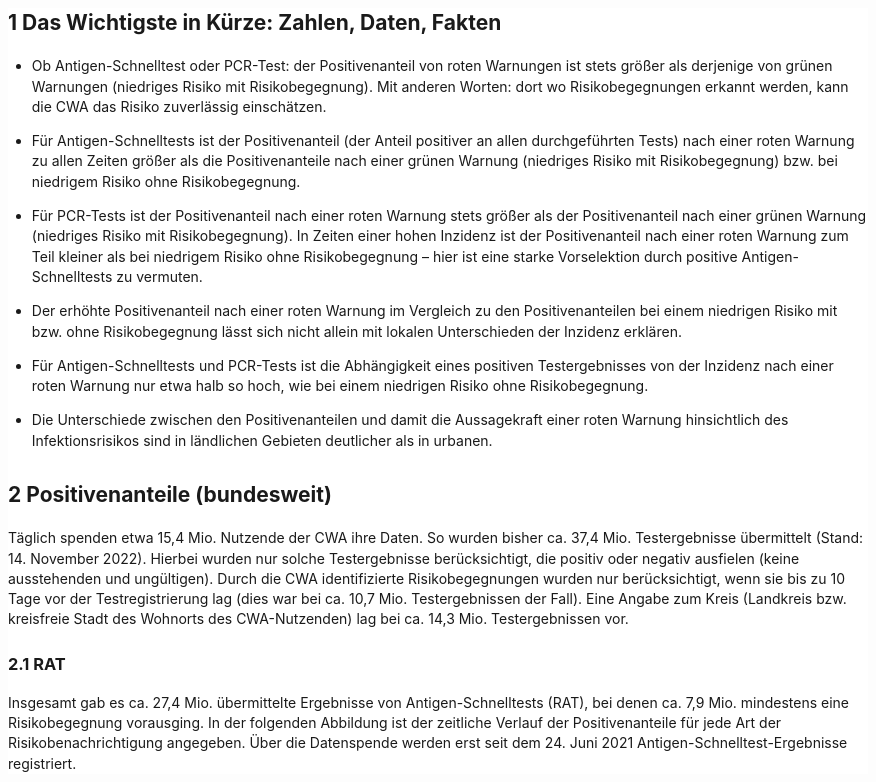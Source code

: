 ## 1 Das Wichtigste in Kürze: Zahlen, Daten, Fakten

- Ob Antigen-Schnelltest oder PCR-Test: der Positivenanteil von roten Warnungen ist stets größer als derjenige von grünen Warnungen (niedriges Risiko mit Risikobegegnung). Mit anderen Worten: dort wo Risikobegegnungen erkannt werden, kann die CWA das Risiko zuverlässig einschätzen.

- Für Antigen-Schnelltests ist der Positivenanteil (der Anteil positiver an allen durchgeführten Tests) nach einer roten Warnung zu allen Zeiten größer als die Positivenanteile nach einer grünen Warnung (niedriges Risiko mit Risikobegegnung) bzw. bei niedrigem Risiko ohne Risikobegegnung.

- Für PCR-Tests ist der Positivenanteil nach einer roten Warnung stets größer als der Positivenanteil nach einer grünen Warnung (niedriges Risiko mit Risikobegegnung). In Zeiten einer hohen Inzidenz ist der Positivenanteil nach einer roten Warnung zum Teil kleiner als bei niedrigem Risiko ohne Risikobegegnung – hier ist eine starke Vorselektion durch positive Antigen-Schnelltests zu vermuten.

- Der erhöhte Positivenanteil nach einer roten Warnung im Vergleich zu den Positivenanteilen bei einem niedrigen Risiko mit bzw. ohne Risikobegegnung lässt sich nicht allein mit lokalen Unterschieden der Inzidenz erklären.

- Für Antigen-Schnelltests und PCR-Tests ist die Abhängigkeit eines positiven Testergebnisses von der Inzidenz nach einer roten Warnung nur etwa halb so hoch, wie bei einem niedrigen Risiko ohne Risikobegegnung.

- Die Unterschiede zwischen den Positivenanteilen und damit die Aussagekraft einer roten Warnung hinsichtlich des Infektionsrisikos sind in ländlichen Gebieten deutlicher als in urbanen.

## 2 Positivenanteile (bundesweit)

Täglich spenden etwa 15,4 Mio. Nutzende der CWA ihre Daten. So wurden bisher ca. 37,4 Mio. Testergebnisse übermittelt (Stand: 14. November 2022). Hierbei wurden nur solche Testergebnisse berücksichtigt, die positiv oder negativ ausfielen (keine ausstehenden und ungültigen). Durch die CWA identifizierte Risikobegegnungen wurden nur berücksichtigt, wenn sie bis zu 10 Tage vor der Testregistrierung lag (dies war bei ca. 10,7 Mio. Testergebnissen der Fall). Eine Angabe zum Kreis (Landkreis bzw. kreisfreie Stadt des Wohnorts des CWA-Nutzenden) lag bei ca. 14,3 Mio. Testergebnissen vor.

### 2.1 RAT

Insgesamt gab es ca. 27,4 Mio. übermittelte Ergebnisse von Antigen-Schnelltests (RAT), bei denen ca. 7,9 Mio. mindestens eine Risikobegegnung vorausging. In der folgenden Abbildung ist der zeitliche Verlauf der Positivenanteile für jede Art der Risikobenachrichtigung angegeben. Über die Datenspende werden erst seit dem 24. Juni 2021 Antigen-Schnelltest-Ergebnisse registriert.

<figure class="figure-img">